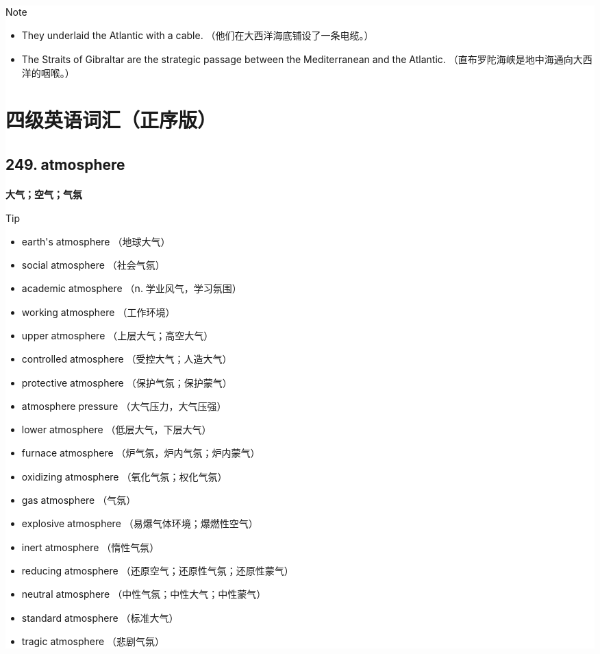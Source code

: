 >

> [!NOTE]
>
> - They underlaid the Atlantic with a cable. （他们在大西洋海底铺设了一条电缆。）
>
> - The Straits of Gibraltar are the strategic passage between the Mediterranean and the Atlantic. （直布罗陀海峡是地中海通向大西洋的咽喉。）
>

# 四级英语词汇（正序版）

## 249. atmosphere

**大气；空气；气氛**

> [!TIP]
>
> - earth's atmosphere （地球大气）
>
> - social atmosphere （社会气氛）
>
> - academic atmosphere （n. 学业风气，学习氛围）
>
> - working atmosphere （工作环境）
>
> - upper atmosphere （上层大气；高空大气）
>
> - controlled atmosphere （受控大气；人造大气）
>
> - protective atmosphere （保护气氛；保护蒙气）
>
> - atmosphere pressure （大气压力，大气压强）
>
> - lower atmosphere （低层大气，下层大气）
>
> - furnace atmosphere （炉气氛，炉内气氛；炉内蒙气）
>
> - oxidizing atmosphere （氧化气氛；权化气氛）
>
> - gas atmosphere （气氛）
>
> - explosive atmosphere （易爆气体环境；爆燃性空气）
>
> - inert atmosphere （惰性气氛）
>
> - reducing atmosphere （还原空气；还原性气氛；还原性蒙气）
>
> - neutral atmosphere （中性气氛；中性大气；中性蒙气）
>
> - standard atmosphere （标准大气）
>
> - tragic atmosphere （悲剧气氛）
>
